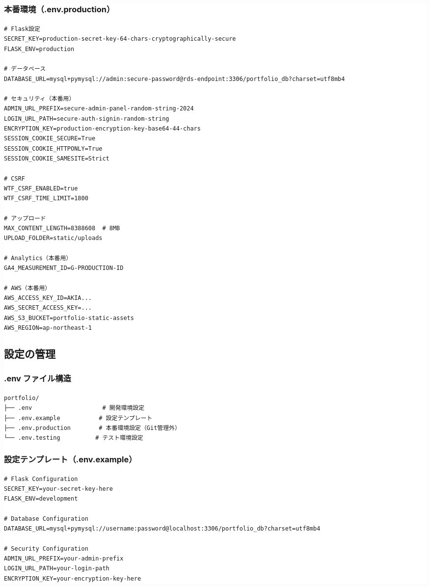 
### 本番環境（.env.production）

```env
# Flask設定
SECRET_KEY=production-secret-key-64-chars-cryptographically-secure
FLASK_ENV=production

# データベース
DATABASE_URL=mysql+pymysql://admin:secure-password@rds-endpoint:3306/portfolio_db?charset=utf8mb4

# セキュリティ（本番用）
ADMIN_URL_PREFIX=secure-admin-panel-random-string-2024
LOGIN_URL_PATH=secure-auth-signin-random-string
ENCRYPTION_KEY=production-encryption-key-base64-44-chars
SESSION_COOKIE_SECURE=True
SESSION_COOKIE_HTTPONLY=True
SESSION_COOKIE_SAMESITE=Strict

# CSRF
WTF_CSRF_ENABLED=true
WTF_CSRF_TIME_LIMIT=1800

# アップロード
MAX_CONTENT_LENGTH=8388608  # 8MB
UPLOAD_FOLDER=static/uploads

# Analytics（本番用）
GA4_MEASUREMENT_ID=G-PRODUCTION-ID

# AWS（本番用）
AWS_ACCESS_KEY_ID=AKIA...
AWS_SECRET_ACCESS_KEY=...
AWS_S3_BUCKET=portfolio-static-assets
AWS_REGION=ap-northeast-1
```

## 設定の管理

### .env ファイル構造

```
portfolio/
├── .env                    # 開発環境設定
├── .env.example           # 設定テンプレート
├── .env.production        # 本番環境設定（Git管理外）
└── .env.testing          # テスト環境設定
```

### 設定テンプレート（.env.example）

```env
# Flask Configuration
SECRET_KEY=your-secret-key-here
FLASK_ENV=development

# Database Configuration
DATABASE_URL=mysql+pymysql://username:password@localhost:3306/portfolio_db?charset=utf8mb4

# Security Configuration
ADMIN_URL_PREFIX=your-admin-prefix
LOGIN_URL_PATH=your-login-path
ENCRYPTION_KEY=your-encryption-key-here

```
